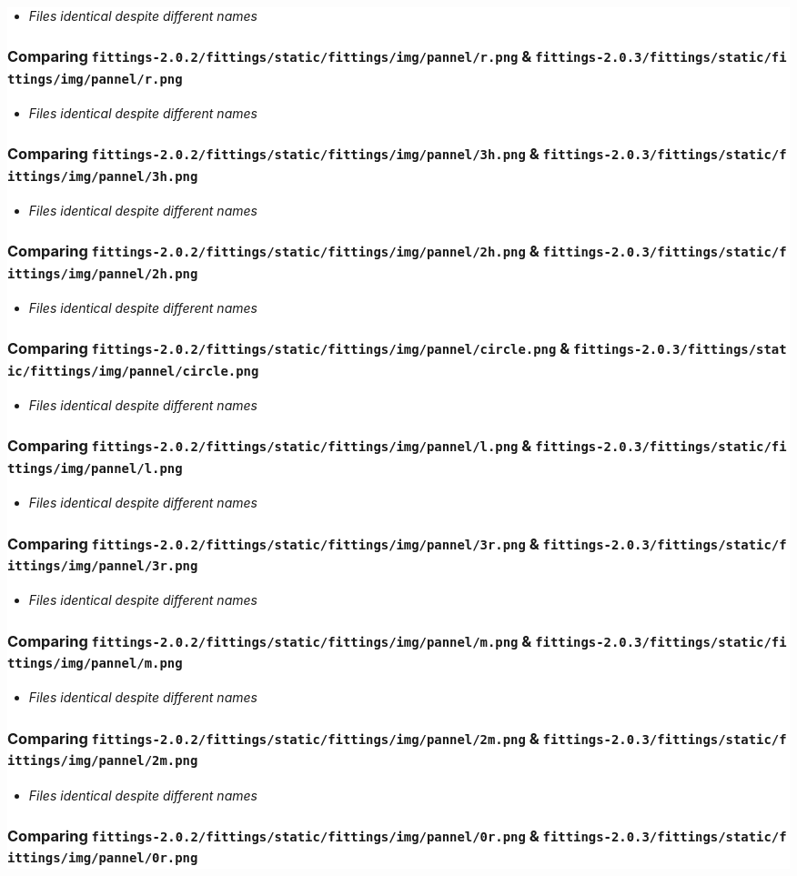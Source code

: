  * *Files identical despite different names*

### Comparing `fittings-2.0.2/fittings/static/fittings/img/pannel/r.png` & `fittings-2.0.3/fittings/static/fittings/img/pannel/r.png`

 * *Files identical despite different names*

### Comparing `fittings-2.0.2/fittings/static/fittings/img/pannel/3h.png` & `fittings-2.0.3/fittings/static/fittings/img/pannel/3h.png`

 * *Files identical despite different names*

### Comparing `fittings-2.0.2/fittings/static/fittings/img/pannel/2h.png` & `fittings-2.0.3/fittings/static/fittings/img/pannel/2h.png`

 * *Files identical despite different names*

### Comparing `fittings-2.0.2/fittings/static/fittings/img/pannel/circle.png` & `fittings-2.0.3/fittings/static/fittings/img/pannel/circle.png`

 * *Files identical despite different names*

### Comparing `fittings-2.0.2/fittings/static/fittings/img/pannel/l.png` & `fittings-2.0.3/fittings/static/fittings/img/pannel/l.png`

 * *Files identical despite different names*

### Comparing `fittings-2.0.2/fittings/static/fittings/img/pannel/3r.png` & `fittings-2.0.3/fittings/static/fittings/img/pannel/3r.png`

 * *Files identical despite different names*

### Comparing `fittings-2.0.2/fittings/static/fittings/img/pannel/m.png` & `fittings-2.0.3/fittings/static/fittings/img/pannel/m.png`

 * *Files identical despite different names*

### Comparing `fittings-2.0.2/fittings/static/fittings/img/pannel/2m.png` & `fittings-2.0.3/fittings/static/fittings/img/pannel/2m.png`

 * *Files identical despite different names*

### Comparing `fittings-2.0.2/fittings/static/fittings/img/pannel/0r.png` & `fittings-2.0.3/fittings/static/fittings/img/pannel/0r.png`
